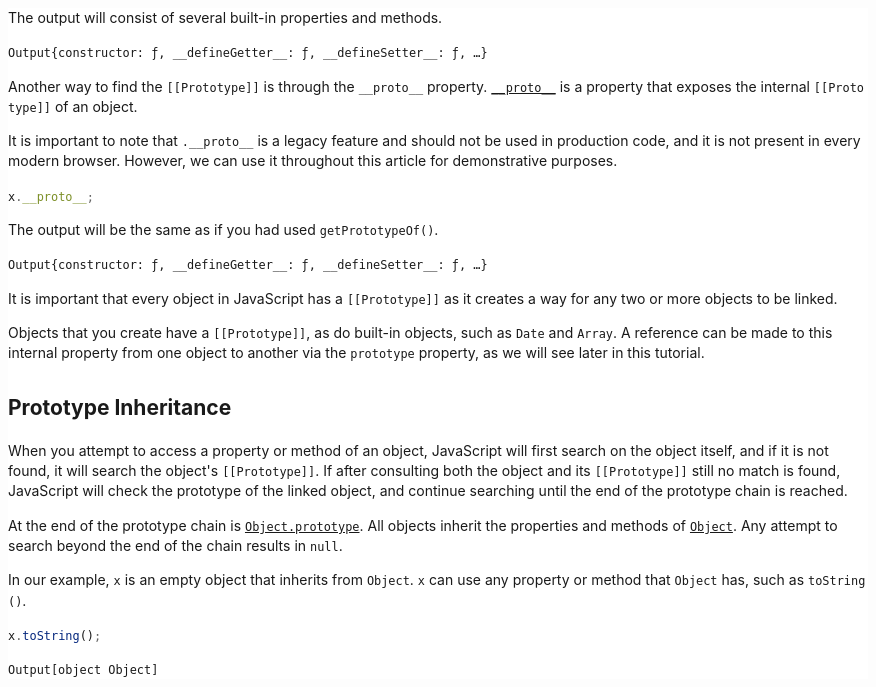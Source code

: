 The output will consist of several built-in properties and methods.

```
Output{constructor: ƒ, __defineGetter__: ƒ, __defineSetter__: ƒ, …}

```

Another way to find the `[[Prototype]]` is through the `__proto__` property. [`__proto__`](https://developer.mozilla.org/en-US/docs/Web/JavaScript/Reference/Global_Objects/Object/proto) is a property that exposes the internal `[[Prototype]]` of an object.

It is important to note that `.__proto__` is a legacy feature and should not be used in production code, and it is not present in every modern browser. However, we can use it throughout this article for demonstrative purposes.  

```js
x.__proto__;

```

The output will be the same as if you had used `getPrototypeOf()`.

```
Output{constructor: ƒ, __defineGetter__: ƒ, __defineSetter__: ƒ, …}

```

It is important that every object in JavaScript has a `[[Prototype]]` as it creates a way for any two or more objects to be linked.

Objects that you create have a `[[Prototype]]`, as do built-in objects, such as `Date` and `Array`. A reference can be made to this internal property from one object to another via the `prototype` property, as we will see later in this tutorial.

Prototype Inheritance
---------------------

When you attempt to access a property or method of an object, JavaScript will first search on the object itself, and if it is not found, it will search the object's `[[Prototype]]`. If after consulting both the object and its `[[Prototype]]` still no match is found, JavaScript will check the prototype of the linked object, and continue searching until the end of the prototype chain is reached.

At the end of the prototype chain is [`Object.prototype`](https://developer.mozilla.org/en-US/docs/Web/JavaScript/Reference/Global_Objects/Object/prototype). All objects inherit the properties and methods of [`Object`](https://developer.mozilla.org/en-US/docs/Web/JavaScript/Reference/Global_Objects/Object). Any attempt to search beyond the end of the chain results in `null`.

In our example, `x` is an empty object that inherits from `Object`. `x` can use any property or method that `Object` has, such as `toString()`.

```js
x.toString();

```

```
Output[object Object]

```
